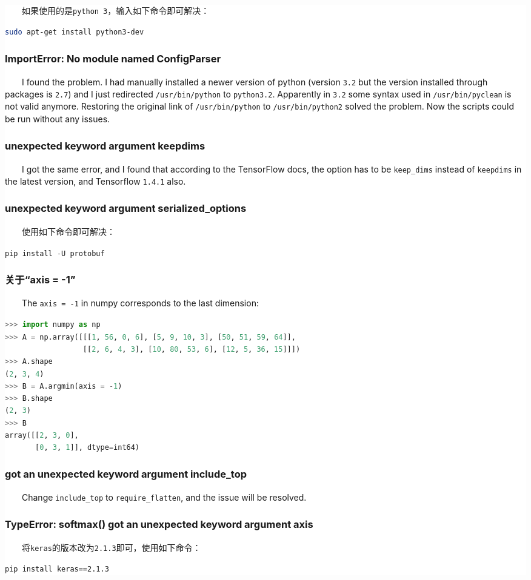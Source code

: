 &emsp;&emsp;如果使用的是`python 3`，输入如下命令即可解决：

``` bash
sudo apt-get install python3-dev
```

### ImportError: No module named ConfigParser

&emsp;&emsp;I found the problem. I had manually installed a newer version of python (version `3.2` but the version installed through packages is `2.7`) and I just redirected `/usr/bin/python` to `python3.2`. Apparently in `3.2` some syntax used in `/usr/bin/pyclean` is not valid anymore. Restoring the original link of `/usr/bin/python` to `/usr/bin/python2` solved the problem. Now the scripts could be run without any issues.

### unexpected keyword argument keepdims

&emsp;&emsp;I got the same error, and I found that according to the TensorFlow docs, the option has to be `keep_dims` instead of `keepdims` in the latest version, and Tensorflow `1.4.1` also.

### unexpected keyword argument serialized_options

&emsp;&emsp;使用如下命令即可解决：

``` python
pip install -U protobuf
```

### 关于“axis = -1”

&emsp;&emsp;The `axis = -1` in numpy corresponds to the last dimension:

``` python
>>> import numpy as np
>>> A = np.array([[[1, 56, 0, 6], [5, 9, 10, 3], [50, 51, 59, 64]],
                  [[2, 6, 4, 3], [10, 80, 53, 6], [12, 5, 36, 15]]])
>>> A.shape
(2, 3, 4)
>>> B = A.argmin(axis = -1)
>>> B.shape
(2, 3)
>>> B
array([[2, 3, 0],
       [0, 3, 1]], dtype=int64)
```

### got an unexpected keyword argument include_top

&emsp;&emsp;Change `include_top` to `require_flatten`, and the issue will be resolved.

### TypeError: softmax() got an unexpected keyword argument axis

&emsp;&emsp;将`keras`的版本改为`2.1.3`即可，使用如下命令：

``` bash
pip install keras==2.1.3
```
